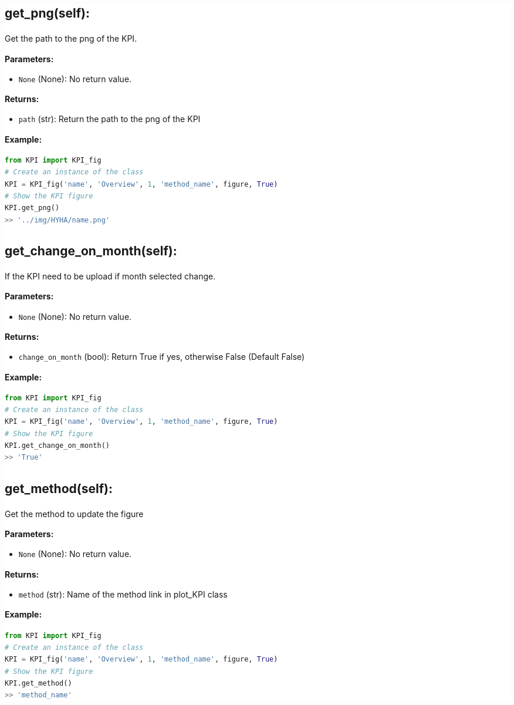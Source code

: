 ## get_png(self):

Get the path to the png of the KPI. 

**Parameters:**

* `None` (None): No return value.

**Returns:**

* ``path`` (str): Return the path to the png of the KPI 

**Example:**
```py
from KPI import KPI_fig
# Create an instance of the class
KPI = KPI_fig('name', 'Overview', 1, 'method_name', figure, True)
# Show the KPI figure
KPI.get_png()
>> '../img/HYHA/name.png'
```

## get_change_on_month(self):

If the KPI need to be upload if month selected change.    

**Parameters:**

* `None` (None): No return value.

**Returns:**

* ``change_on_month`` (bool): Return True if yes, otherwise False (Default False)

**Example:**
```py
from KPI import KPI_fig
# Create an instance of the class
KPI = KPI_fig('name', 'Overview', 1, 'method_name', figure, True)
# Show the KPI figure
KPI.get_change_on_month()
>> 'True'
```

## get_method(self):

Get the method to update the figure  

**Parameters:**

* `None` (None): No return value.

**Returns:**

* ``method`` (str): Name of the method link in plot_KPI class

**Example:**
```py
from KPI import KPI_fig
# Create an instance of the class
KPI = KPI_fig('name', 'Overview', 1, 'method_name', figure, True)
# Show the KPI figure
KPI.get_method()
>> 'method_name'
```
